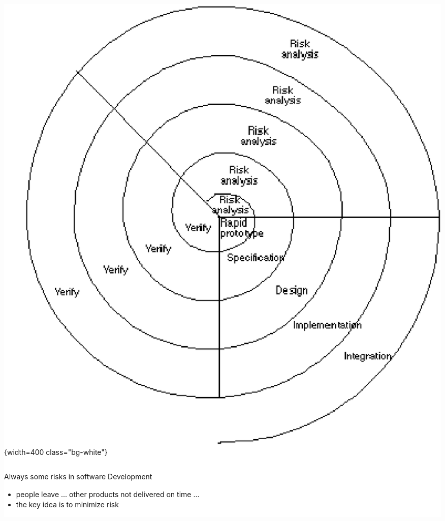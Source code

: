![](./diagrams/spiralModel.png){width=400 class="bg-white"}
  </div>
  <div class="column">

Always some risks in software Development <br>
- people leave ... 
  other products not delivered on time ...
- the key idea is to minimize risk
